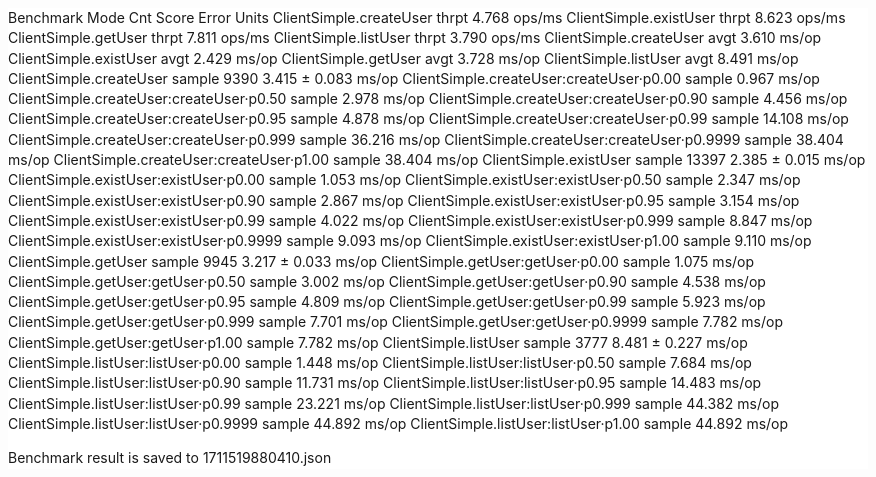 Benchmark                                     Mode    Cnt   Score   Error   Units
ClientSimple.createUser                      thrpt          4.768          ops/ms
ClientSimple.existUser                       thrpt          8.623          ops/ms
ClientSimple.getUser                         thrpt          7.811          ops/ms
ClientSimple.listUser                        thrpt          3.790          ops/ms
ClientSimple.createUser                       avgt          3.610           ms/op
ClientSimple.existUser                        avgt          2.429           ms/op
ClientSimple.getUser                          avgt          3.728           ms/op
ClientSimple.listUser                         avgt          8.491           ms/op
ClientSimple.createUser                     sample   9390   3.415 ± 0.083   ms/op
ClientSimple.createUser:createUser·p0.00    sample          0.967           ms/op
ClientSimple.createUser:createUser·p0.50    sample          2.978           ms/op
ClientSimple.createUser:createUser·p0.90    sample          4.456           ms/op
ClientSimple.createUser:createUser·p0.95    sample          4.878           ms/op
ClientSimple.createUser:createUser·p0.99    sample         14.108           ms/op
ClientSimple.createUser:createUser·p0.999   sample         36.216           ms/op
ClientSimple.createUser:createUser·p0.9999  sample         38.404           ms/op
ClientSimple.createUser:createUser·p1.00    sample         38.404           ms/op
ClientSimple.existUser                      sample  13397   2.385 ± 0.015   ms/op
ClientSimple.existUser:existUser·p0.00      sample          1.053           ms/op
ClientSimple.existUser:existUser·p0.50      sample          2.347           ms/op
ClientSimple.existUser:existUser·p0.90      sample          2.867           ms/op
ClientSimple.existUser:existUser·p0.95      sample          3.154           ms/op
ClientSimple.existUser:existUser·p0.99      sample          4.022           ms/op
ClientSimple.existUser:existUser·p0.999     sample          8.847           ms/op
ClientSimple.existUser:existUser·p0.9999    sample          9.093           ms/op
ClientSimple.existUser:existUser·p1.00      sample          9.110           ms/op
ClientSimple.getUser                        sample   9945   3.217 ± 0.033   ms/op
ClientSimple.getUser:getUser·p0.00          sample          1.075           ms/op
ClientSimple.getUser:getUser·p0.50          sample          3.002           ms/op
ClientSimple.getUser:getUser·p0.90          sample          4.538           ms/op
ClientSimple.getUser:getUser·p0.95          sample          4.809           ms/op
ClientSimple.getUser:getUser·p0.99          sample          5.923           ms/op
ClientSimple.getUser:getUser·p0.999         sample          7.701           ms/op
ClientSimple.getUser:getUser·p0.9999        sample          7.782           ms/op
ClientSimple.getUser:getUser·p1.00          sample          7.782           ms/op
ClientSimple.listUser                       sample   3777   8.481 ± 0.227   ms/op
ClientSimple.listUser:listUser·p0.00        sample          1.448           ms/op
ClientSimple.listUser:listUser·p0.50        sample          7.684           ms/op
ClientSimple.listUser:listUser·p0.90        sample         11.731           ms/op
ClientSimple.listUser:listUser·p0.95        sample         14.483           ms/op
ClientSimple.listUser:listUser·p0.99        sample         23.221           ms/op
ClientSimple.listUser:listUser·p0.999       sample         44.382           ms/op
ClientSimple.listUser:listUser·p0.9999      sample         44.892           ms/op
ClientSimple.listUser:listUser·p1.00        sample         44.892           ms/op

Benchmark result is saved to 1711519880410.json
